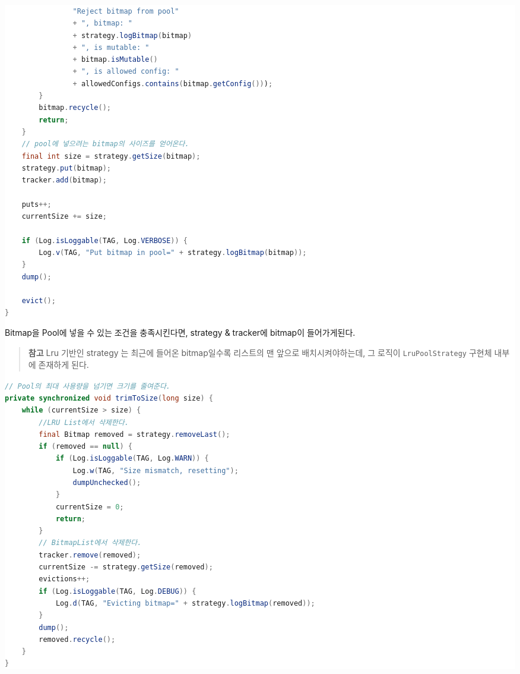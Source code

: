 ``` java
                "Reject bitmap from pool"
                + ", bitmap: "
                + strategy.logBitmap(bitmap)
                + ", is mutable: "
                + bitmap.isMutable()
                + ", is allowed config: "
                + allowedConfigs.contains(bitmap.getConfig()));
        }
        bitmap.recycle();
        return;
    }
    // pool에 넣으려는 bitmap의 사이즈를 얻어온다.
    final int size = strategy.getSize(bitmap);
    strategy.put(bitmap);
    tracker.add(bitmap);

    puts++;
    currentSize += size;

    if (Log.isLoggable(TAG, Log.VERBOSE)) {
        Log.v(TAG, "Put bitmap in pool=" + strategy.logBitmap(bitmap));
    }
    dump();

    evict();
}
```

Bitmap을 Pool에 넣을 수 있는 조건을 충족시킨다면, strategy & tracker에 bitmap이 들어가게된다. 

> **참고** Lru 기반인 strategy 는 최근에 들어온 bitmap일수록 리스트의 맨 앞으로 배치시켜야하는데, 그 로직이 `LruPoolStrategy` 구현체 내부에 존재하게 된다.

```java
// Pool의 최대 사용량을 넘기면 크기를 줄여준다.
private synchronized void trimToSize(long size) {
    while (currentSize > size) {
        //LRU List에서 삭제한다.
        final Bitmap removed = strategy.removeLast();
        if (removed == null) {
            if (Log.isLoggable(TAG, Log.WARN)) {
                Log.w(TAG, "Size mismatch, resetting");
                dumpUnchecked();
            }
            currentSize = 0;
            return;
        }
        // BitmapList에서 삭제한다. 
        tracker.remove(removed);
        currentSize -= strategy.getSize(removed);
        evictions++;
        if (Log.isLoggable(TAG, Log.DEBUG)) {
            Log.d(TAG, "Evicting bitmap=" + strategy.logBitmap(removed));
        }
        dump();
        removed.recycle();
    }
}
```
